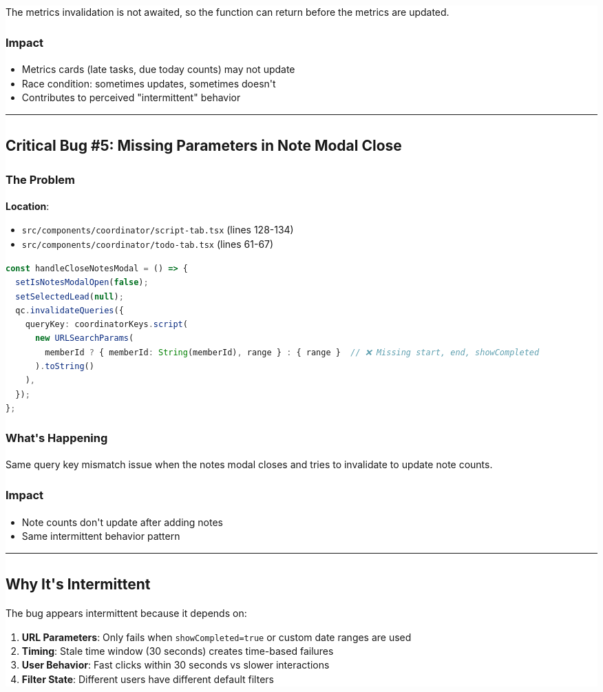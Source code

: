 The metrics invalidation is not awaited, so the function can return before the metrics are updated.

### Impact

- Metrics cards (late tasks, due today counts) may not update
- Race condition: sometimes updates, sometimes doesn't
- Contributes to perceived "intermittent" behavior

---

## Critical Bug #5: Missing Parameters in Note Modal Close

### The Problem

**Location**: 
- `src/components/coordinator/script-tab.tsx` (lines 128-134)
- `src/components/coordinator/todo-tab.tsx` (lines 61-67)

```typescript
const handleCloseNotesModal = () => {
  setIsNotesModalOpen(false);
  setSelectedLead(null);
  qc.invalidateQueries({
    queryKey: coordinatorKeys.script(
      new URLSearchParams(
        memberId ? { memberId: String(memberId), range } : { range }  // ❌ Missing start, end, showCompleted
      ).toString()
    ),
  });
};
```

### What's Happening

Same query key mismatch issue when the notes modal closes and tries to invalidate to update note counts.

### Impact

- Note counts don't update after adding notes
- Same intermittent behavior pattern

---

## Why It's Intermittent

The bug appears intermittent because it depends on:

1. **URL Parameters**: Only fails when `showCompleted=true` or custom date ranges are used
2. **Timing**: Stale time window (30 seconds) creates time-based failures
3. **User Behavior**: Fast clicks within 30 seconds vs slower interactions
4. **Filter State**: Different users have different default filters
